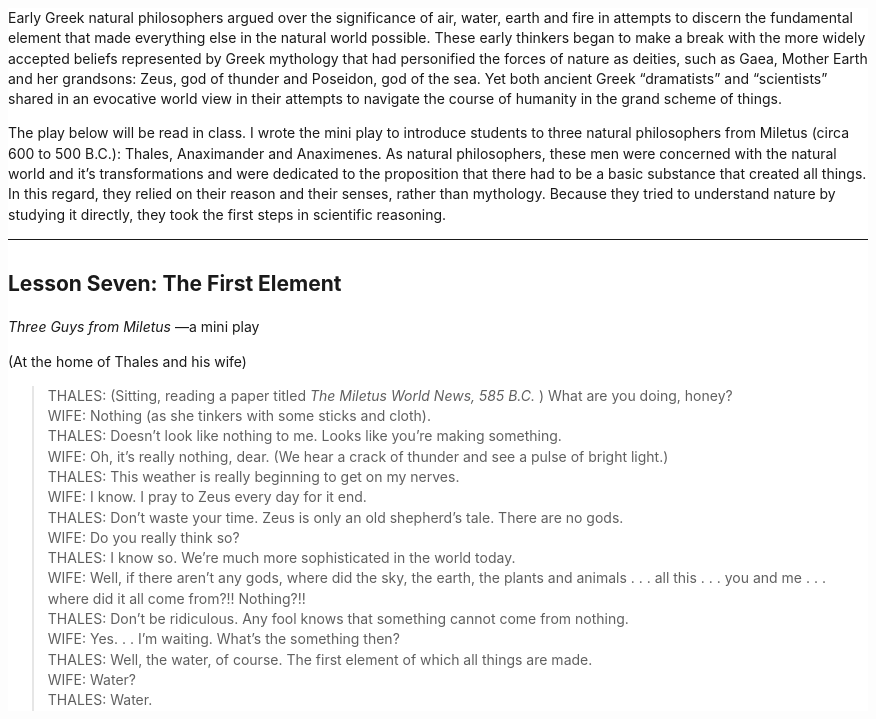 Early Greek natural philosophers argued over the significance of air, water, earth and fire in attempts to discern the fundamental element that made everything else in the natural world possible. These early thinkers began to make a break with the more widely accepted beliefs represented by Greek mythology that had personified the forces of nature as deities, such as Gaea, Mother Earth and her grandsons: Zeus, god of thunder and Poseidon, god of the sea. Yet both ancient Greek “dramatists” and “scientists” shared in an evocative world view in their attempts to navigate the course of humanity in the grand scheme of things.
 <p>
  The play below will be read in class. I wrote the mini play to introduce students to three natural philosophers from Miletus (circa 600 to 500 B.C.): Thales, Anaximander and Anaximenes. As natural philosophers, these men were concerned with the natural world and it’s transformations and were dedicated to the proposition that there had to be a basic substance that created all things. In this regard, they relied on their reason and their senses, rather than mythology. Because they tried to understand nature by studying it directly, they took the first steps in scientific reasoning.
 </p>
<hr/>
 <h2>
  Lesson Seven: The First Element
 </h2>
 <i>
  Three Guys from Miletus
 </i>
 —a mini play
 <p>
  (At the home of Thales and his wife)
 </p>
<blockquote>
  <dl>
   <dt>
    THALES: (Sitting, reading a paper titled
    <i>
     The Miletus World News, 585 B.C.
    </i>
    ) What are you doing, honey?
    <dt>
     WIFE: Nothing (as she tinkers with some sticks and cloth).
     <dt>
      THALES: Doesn’t look like nothing to me. Looks like you’re making something.
      <dt>
       WIFE: Oh, it’s really nothing, dear. (We hear a crack of thunder and see a pulse of bright light.)
       <dt>
        THALES: This weather is really beginning to get on my nerves.
        <dt>
         WIFE: I know. I pray to Zeus every day for it end.
         <dt>
          THALES: Don’t waste your time. Zeus is only an old shepherd’s tale. There are no gods.
          <dt>
           WIFE: Do you really think so?
           <dt>
            THALES: I know so. We’re much more sophisticated in the world today.
            <dt>
             WIFE: Well, if there aren’t any gods, where did the sky, the earth, the plants and animals . . . all this . . . you and me . . . where did it all come from?!! Nothing?!!
             <dt>
              THALES: Don’t be ridiculous. Any fool knows that something cannot come from nothing.
              <dt>
               WIFE: Yes. . . I’m waiting. What’s the something then?
               <dt>
                THALES: Well, the water, of course. The first element of which all things are made.
                <dt>
                 WIFE: Water?
                 <dt>
                  THALES: Water.
                  <dt>